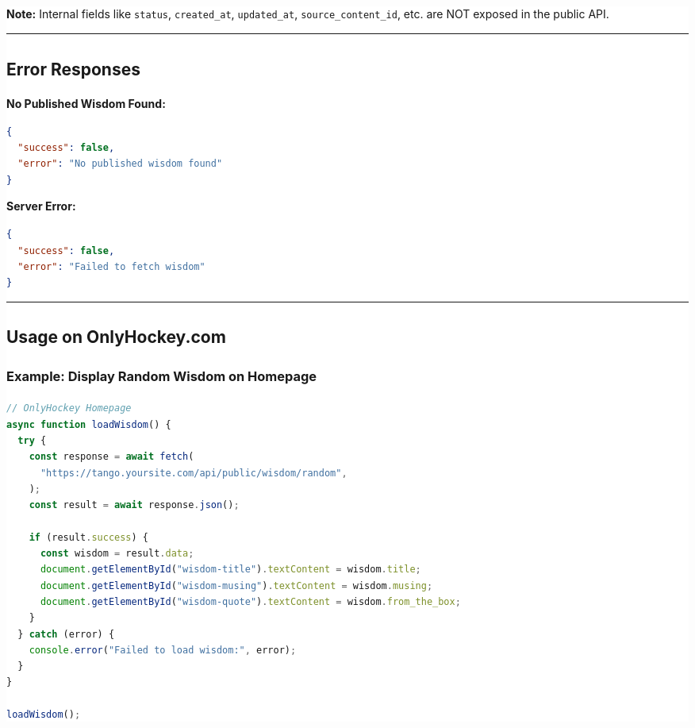 **Note:** Internal fields like `status`, `created_at`, `updated_at`, `source_content_id`, etc. are NOT exposed in the public API.

---

## Error Responses

**No Published Wisdom Found:**

```json
{
  "success": false,
  "error": "No published wisdom found"
}
```

**Server Error:**

```json
{
  "success": false,
  "error": "Failed to fetch wisdom"
}
```

---

## Usage on OnlyHockey.com

### Example: Display Random Wisdom on Homepage

```javascript
// OnlyHockey Homepage
async function loadWisdom() {
  try {
    const response = await fetch(
      "https://tango.yoursite.com/api/public/wisdom/random",
    );
    const result = await response.json();

    if (result.success) {
      const wisdom = result.data;
      document.getElementById("wisdom-title").textContent = wisdom.title;
      document.getElementById("wisdom-musing").textContent = wisdom.musing;
      document.getElementById("wisdom-quote").textContent = wisdom.from_the_box;
    }
  } catch (error) {
    console.error("Failed to load wisdom:", error);
  }
}

loadWisdom();
```
